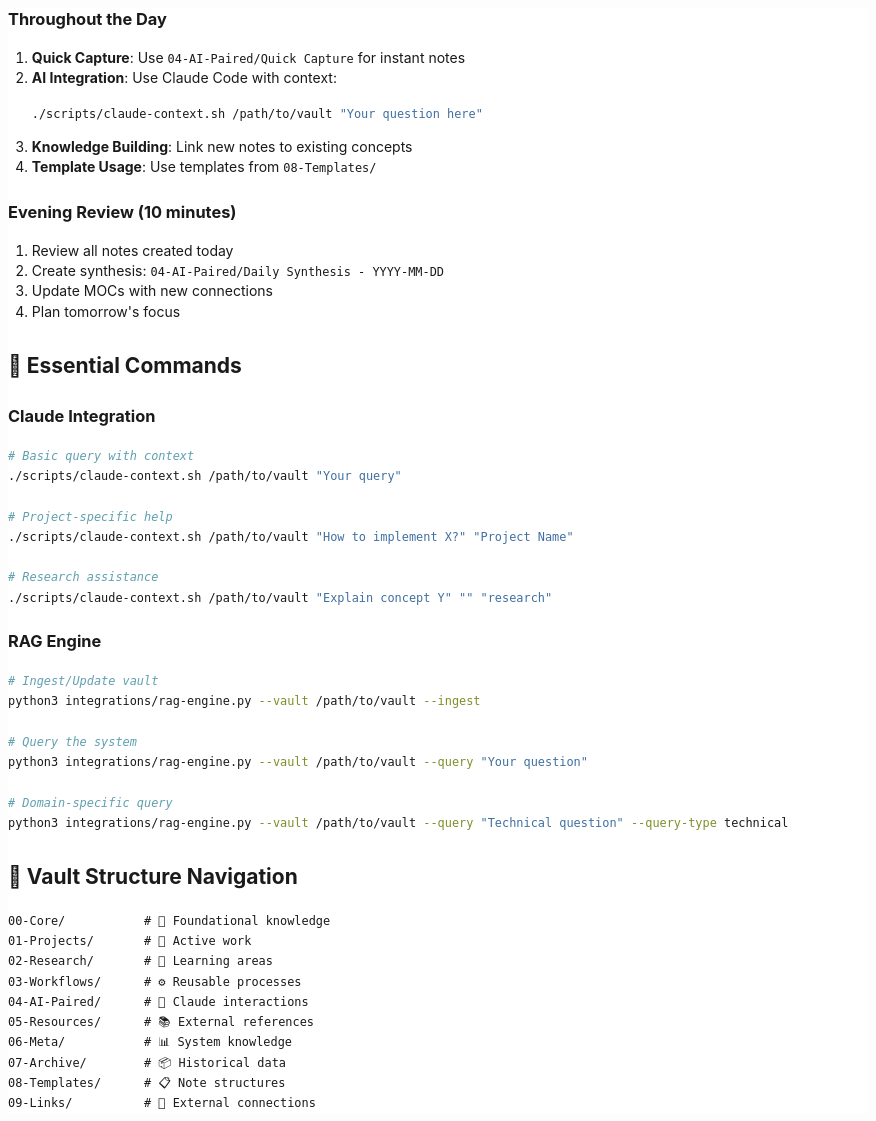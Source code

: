 ### Throughout the Day
1. **Quick Capture**: Use `04-AI-Paired/Quick Capture` for instant notes
2. **AI Integration**: Use Claude Code with context:
   ```bash
   ./scripts/claude-context.sh /path/to/vault "Your question here"
   ```
3. **Knowledge Building**: Link new notes to existing concepts
4. **Template Usage**: Use templates from `08-Templates/`

### Evening Review (10 minutes)
1. Review all notes created today
2. Create synthesis: `04-AI-Paired/Daily Synthesis - YYYY-MM-DD`
3. Update MOCs with new connections
4. Plan tomorrow's focus

## 🔧 Essential Commands

### Claude Integration
```bash
# Basic query with context
./scripts/claude-context.sh /path/to/vault "Your query"

# Project-specific help
./scripts/claude-context.sh /path/to/vault "How to implement X?" "Project Name"

# Research assistance
./scripts/claude-context.sh /path/to/vault "Explain concept Y" "" "research"
```

### RAG Engine
```bash
# Ingest/Update vault
python3 integrations/rag-engine.py --vault /path/to/vault --ingest

# Query the system
python3 integrations/rag-engine.py --vault /path/to/vault --query "Your question"

# Domain-specific query
python3 integrations/rag-engine.py --vault /path/to/vault --query "Technical question" --query-type technical
```

## 📁 Vault Structure Navigation

```
00-Core/           # 🧠 Foundational knowledge
01-Projects/       # 🚀 Active work  
02-Research/       # 🔬 Learning areas
03-Workflows/      # ⚙️ Reusable processes
04-AI-Paired/      # 🤖 Claude interactions
05-Resources/      # 📚 External references
06-Meta/           # 📊 System knowledge
07-Archive/        # 📦 Historical data
08-Templates/      # 📋 Note structures
09-Links/          # 🔗 External connections
```
